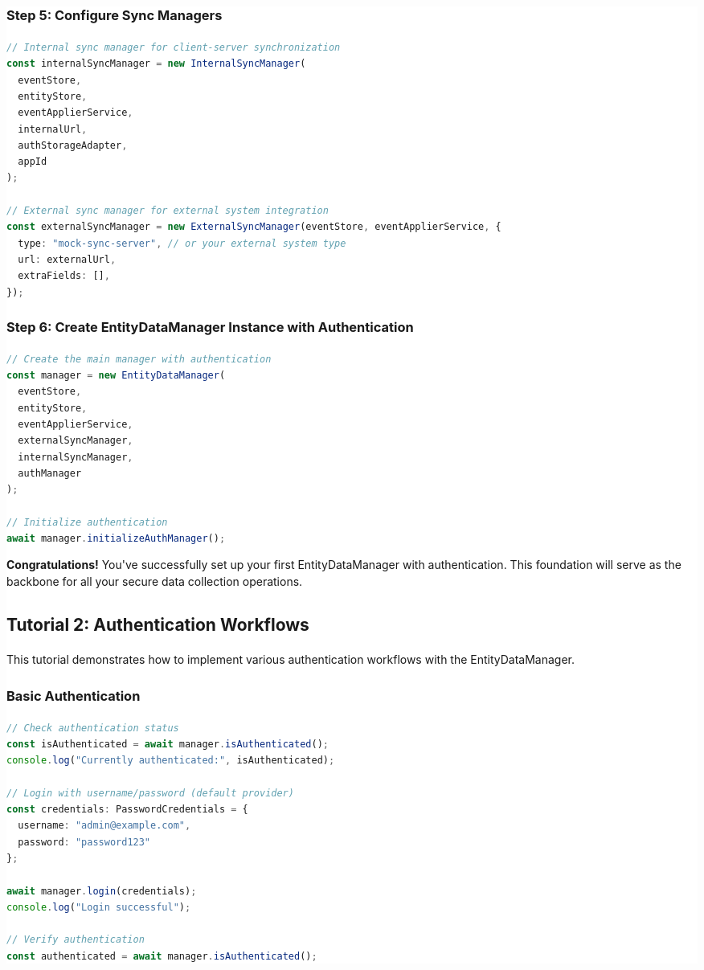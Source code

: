 ### Step 5: Configure Sync Managers

```typescript
// Internal sync manager for client-server synchronization
const internalSyncManager = new InternalSyncManager(
  eventStore, 
  entityStore, 
  eventApplierService, 
  internalUrl,
  authStorageAdapter,
  appId
);

// External sync manager for external system integration
const externalSyncManager = new ExternalSyncManager(eventStore, eventApplierService, {
  type: "mock-sync-server", // or your external system type
  url: externalUrl,
  extraFields: [],
});
```

### Step 6: Create EntityDataManager Instance with Authentication

```typescript
// Create the main manager with authentication
const manager = new EntityDataManager(
  eventStore,
  entityStore,
  eventApplierService,
  externalSyncManager,
  internalSyncManager,
  authManager
);

// Initialize authentication
await manager.initializeAuthManager();
```

**Congratulations!** You've successfully set up your first EntityDataManager with authentication. This foundation will serve as the backbone for all your secure data collection operations.

## Tutorial 2: Authentication Workflows

This tutorial demonstrates how to implement various authentication workflows with the EntityDataManager.

### Basic Authentication

```typescript
// Check authentication status
const isAuthenticated = await manager.isAuthenticated();
console.log("Currently authenticated:", isAuthenticated);

// Login with username/password (default provider)
const credentials: PasswordCredentials = {
  username: "admin@example.com",
  password: "password123"
};

await manager.login(credentials);
console.log("Login successful");

// Verify authentication
const authenticated = await manager.isAuthenticated();
```